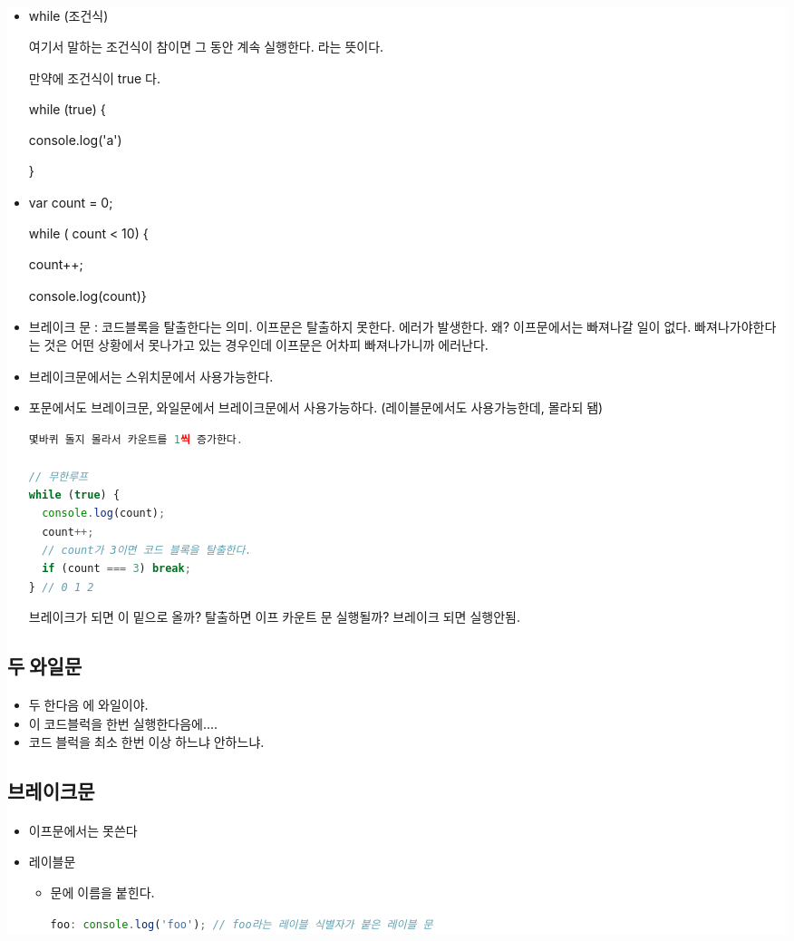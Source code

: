 - while (조건식)

  여기서 말하는 조건식이 참이면 그 동안 계속 실행한다. 라는 뜻이다. 

  만약에 조건식이 true 다. 

  while (true) {

  console.log('a')

  }

- var count = 0;

  while ( count < 10) {

  count++;

  console.log(count)}

- 브레이크 문 : 코드블록을 탈출한다는 의미. 이프문은 탈출하지 못한다. 에러가 발생한다. 왜? 이프문에서는 빠져나갈 일이 없다. 빠져나가야한다는 것은 어떤 상황에서 못나가고 있는 경우인데 이프문은 어차피 빠져나가니까 에러난다. 

- 브레이크문에서는 스위치문에서 사용가능한다. 

- 포문에서도 브레이크문, 와일문에서 브레이크문에서 사용가능하다. (레이블문에서도 사용가능한데, 몰라되 됌)

  ```javascript
  몇바퀴 돌지 몰라서 카운트를 1씩 증가한다. 
  
  // 무한루프
  while (true) {
    console.log(count);
    count++;
    // count가 3이면 코드 블록을 탈출한다.
    if (count === 3) break;
  } // 0 1 2
  ```

   브레이크가 되면 이 밑으로 올까? 탈출하면 이프 카운트 문 실행될까? 브레이크 되면 실행안됨. 

## 두 와일문

- 두 한다음 에 와일이야.                                                                                                                                                                                                                                                                                                                                                                                                                                                                                                                                                                                                                                                         
- 이 코드블럭을 한번 실행한다음에....
- 코드 블럭을 최소 한번 이상 하느냐 안하느냐. 

## 브레이크문

- 이프문에서는 못쓴다

- 레이블문 

  - 문에 이름을 붙힌다.

    ``` javascript
    foo: console.log('foo'); // foo라는 레이블 식별자가 붙은 레이블 문
    ```
